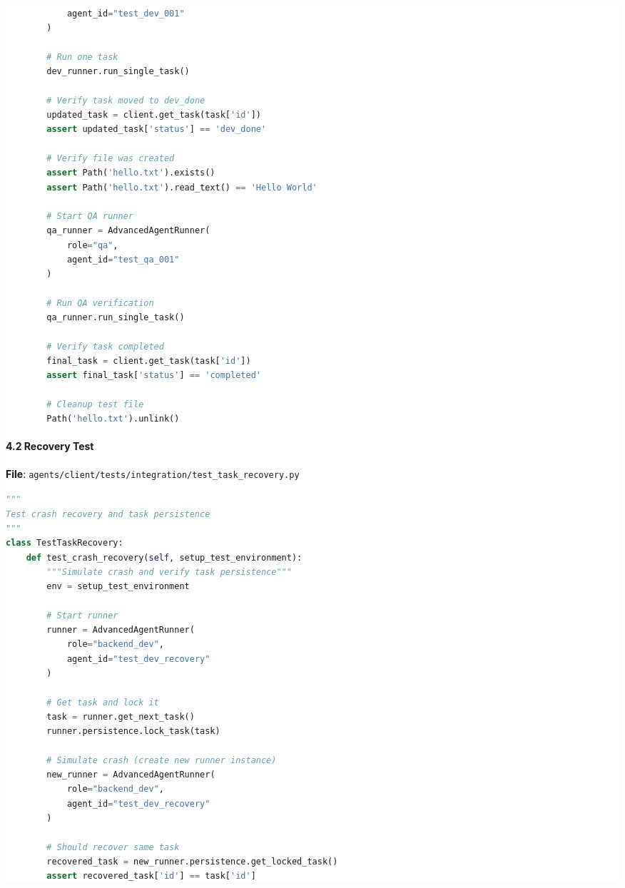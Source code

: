 ```python
            agent_id="test_dev_001"
        )
        
        # Run one task
        dev_runner.run_single_task()
        
        # Verify task moved to dev_done
        updated_task = client.get_task(task['id'])
        assert updated_task['status'] == 'dev_done'
        
        # Verify file was created
        assert Path('hello.txt').exists()
        assert Path('hello.txt').read_text() == 'Hello World'
        
        # Start QA runner
        qa_runner = AdvancedAgentRunner(
            role="qa",
            agent_id="test_qa_001"
        )
        
        # Run QA verification
        qa_runner.run_single_task()
        
        # Verify task completed
        final_task = client.get_task(task['id'])
        assert final_task['status'] == 'completed'
        
        # Cleanup test file
        Path('hello.txt').unlink()
```

#### 4.2 Recovery Test
**File**: `agents/client/tests/integration/test_task_recovery.py`
```python
"""
Test crash recovery and task persistence
"""
class TestTaskRecovery:
    def test_crash_recovery(self, setup_test_environment):
        """Simulate crash and verify task persistence"""
        env = setup_test_environment
        
        # Start runner
        runner = AdvancedAgentRunner(
            role="backend_dev", 
            agent_id="test_dev_recovery"
        )
        
        # Get task and lock it
        task = runner.get_next_task()
        runner.persistence.lock_task(task)
        
        # Simulate crash (create new runner instance)
        new_runner = AdvancedAgentRunner(
            role="backend_dev",
            agent_id="test_dev_recovery"
        )
        
        # Should recover same task
        recovered_task = new_runner.persistence.get_locked_task()
        assert recovered_task['id'] == task['id']
```
